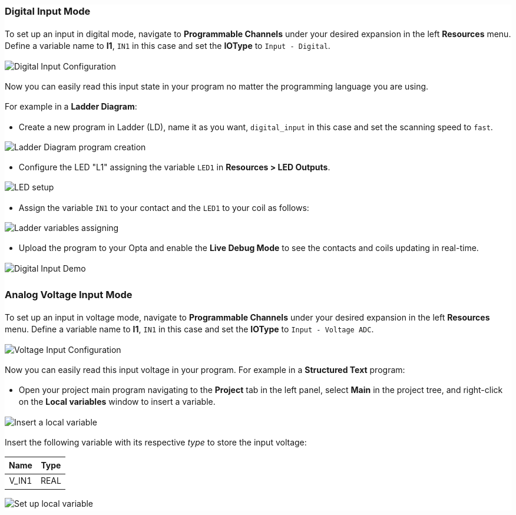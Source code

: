 ### Digital Input Mode

To set up an input in digital mode, navigate to **Programmable Channels** under your desired expansion in the left **Resources** menu. Define a variable name to **I1**, `IN1` in this case and set the **IOType** to `Input - Digital`.

![Digital Input Configuration](assets/plc-ide-8.png)

Now you can easily read this input state in your program no matter the programming language you are using.

For example in a **Ladder Diagram**:

- Create a new program in Ladder (LD), name it as you want, `digital_input` in this case and set the scanning speed to `fast`.

![Ladder Diagram program creation](assets/ladder-1.png)

- Configure the LED "L1" assigning the variable `LED1` in **Resources > LED Outputs**. 

![LED setup](assets/led-setup.png)

- Assign the variable `IN1` to your contact and the `LED1` to your coil as follows:

![Ladder variables assigning](assets/digital-ld.gif)

- Upload the program to your Opta and enable the **Live Debug Mode** to see the contacts and coils updating in real-time.

![Digital Input Demo](assets/digital-in-demo.gif)

### Analog Voltage Input Mode

To set up an input in voltage mode, navigate to **Programmable Channels** under your desired expansion in the left **Resources** menu. Define a variable name to **I1**, `IN1` in this case and set the **IOType** to `Input - Voltage ADC`.

![Voltage Input Configuration](assets/plc-ide-9.png)

Now you can easily read this input voltage in your program. For example in a **Structured Text** program:

- Open your project main program navigating to the **Project** tab in the left panel, select **Main** in the project tree, and right-click on the **Local variables** window to insert a variable.

![Insert a local variable](assets/local-var.png)

Insert the following variable with its respective *type* to store the input voltage:

| **Name** | **Type** |
| :------: | :------: |
|  V_IN1   |   REAL   |

![Set up local variable](assets/local-var-2.png)
